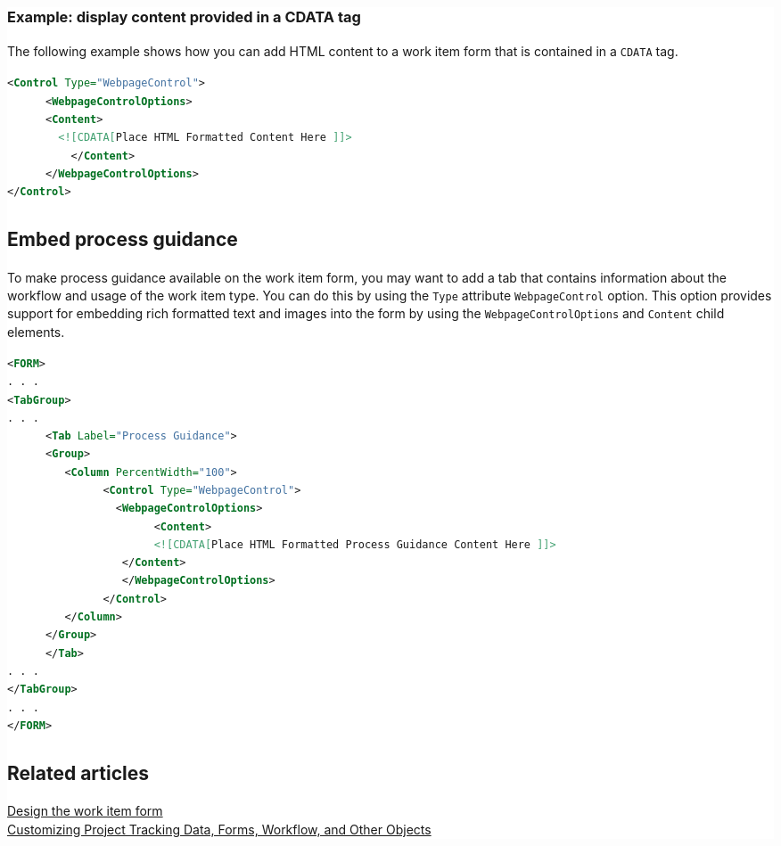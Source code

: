 ### Example: display content provided in a CDATA tag  
 The following example shows how you can add HTML content to a work item form that is contained in a `CDATA` tag.  
  
```xml
<Control Type="WebpageControl">  
      <WebpageControlOptions>  
      <Content>
        <![CDATA[Place HTML Formatted Content Here ]]>
          </Content>
      </WebpageControlOptions>
</Control>  
```  
  
##  <a name="ProcGuidance"></a> Embed process guidance  
 To make process guidance available on the work item form, you may want to add a tab that contains information about the workflow and usage of the work item type. You can do this by using the `Type` attribute `WebpageControl` option. This option provides support for embedding rich formatted text and images into the form by using the `WebpageControlOptions` and `Content` child elements.  
  
```xml
<FORM>  
. . .  
<TabGroup>  
. . .   
      <Tab Label="Process Guidance">  
      <Group>  
         <Column PercentWidth="100">  
               <Control Type="WebpageControl">  
                 <WebpageControlOptions>  
                       <Content>  
                       <![CDATA[Place HTML Formatted Process Guidance Content Here ]]>  
                  </Content>  
                  </WebpageControlOptions>  
               </Control>  
         </Column>  
      </Group>  
      </Tab>  
. . .  
</TabGroup>  
. . .  
</FORM>  
```  
  
## Related articles
 [Design the work item form](design-work-item-form.md)   
 [Customizing Project Tracking Data, Forms, Workflow, and Other Objects](../customize-work.md)

